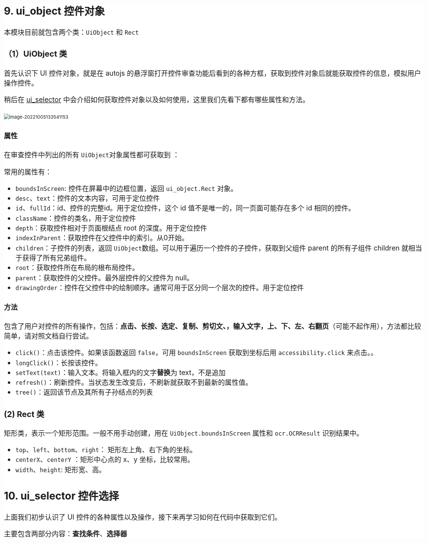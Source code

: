 ## 9. <span id='ui_object'>ui_object</span> 控件对象

本模块目前就包含两个类：`UiObject` 和 `Rect`

### （1）UiObject 类

首先认识下 UI 控件对象，就是在 autojs 的悬浮窗打开控件审查功能后看到的各种方框，获取到控件对象后就能获取控件的信息，模拟用户操作控件。

稍后在 [ui_selector](#ui_selector) 中会介绍如何获取控件对象以及如何使用，这里我们先看下都有哪些属性和方法。

<img src="https://md-picture-1254350681.cos.ap-beijing.myqcloud.com/autojs11.png" alt="image-20221005133541153" style="zoom:67%;" />

#### 属性

在审查控件中列出的所有 `UiObject`对象属性都可获取到 ：

常用的属性有：

- `boundsInScreen`: 控件在屏幕中的边框位置，返回 `ui_object.Rect` 对象。
- `desc`、`text`：控件的文本内容，可用于定位控件
- `id`、`fullId`：id、控件的完整id。用于定位控件，这个 id 值不是唯一的，同一页面可能存在多个 id 相同的控件。
- `className`：控件的类名，用于定位控件
- `depth`：获取控件相对于页面根结点 root 的深度。用于定位控件 
- `indexInParent`：获取控件在父控件中的索引。从0开始。
- `children`：子控件的列表，返回 `UiObject`数组。可以用于遍历一个控件的子控件，获取到父组件 parent 的所有子组件 children 就相当于获得了所有兄弟组件。
- `root`：获取控件所在布局的根布局控件。
- `parent`：获取控件的父控件。最外层控件的父控件为 null。
- `drawingOrder`：控件在父控件中的绘制顺序。通常可用于区分同一个层次的控件。用于定位控件

#### 方法

包含了用户对控件的所有操作，包括：**点击、长按、选定、复制、剪切文、，输入文字，上、下、左、右翻页**（可能不起作用），方法都比较简单，请对照文档自行尝试。

- `click()`：点击该控件。如果该函数返回 `false`，可用 `boundsInScreen` 获取到坐标后用 `accessibility.click` 来点击。。
- `longClick()`：长按该控件。
- `setText(text)`：输入文本。将输入框内的文字**替换**为 text，不是追加
- `refresh()`：刷新控件。当状态发生改变后，不刷新就获取不到最新的属性值。
- `tree()`：返回该节点及其所有子孙结点的列表

### (2) Rect 类

矩形类，表示一个矩形范围。一般不用手动创建，用在 `UiObject.boundsInScreen` 属性和 `ocr.OCRResult` 识别结果中。

- `top`、`left`、`bottom`、`right`： 矩形左上角、右下角的坐标。
- `centerX`、`centerY` ：矩形中心点的 x、y 坐标，比较常用。
- `width`、`height`: 矩形宽、高。



## 10. <span id='ui_selector'>ui_selector</span> 控件选择

上面我们初步认识了 UI 控件的各种属性以及操作，接下来再学习如何在代码中获取到它们。

主要包含两部分内容：**查找条件**、**选择器**

